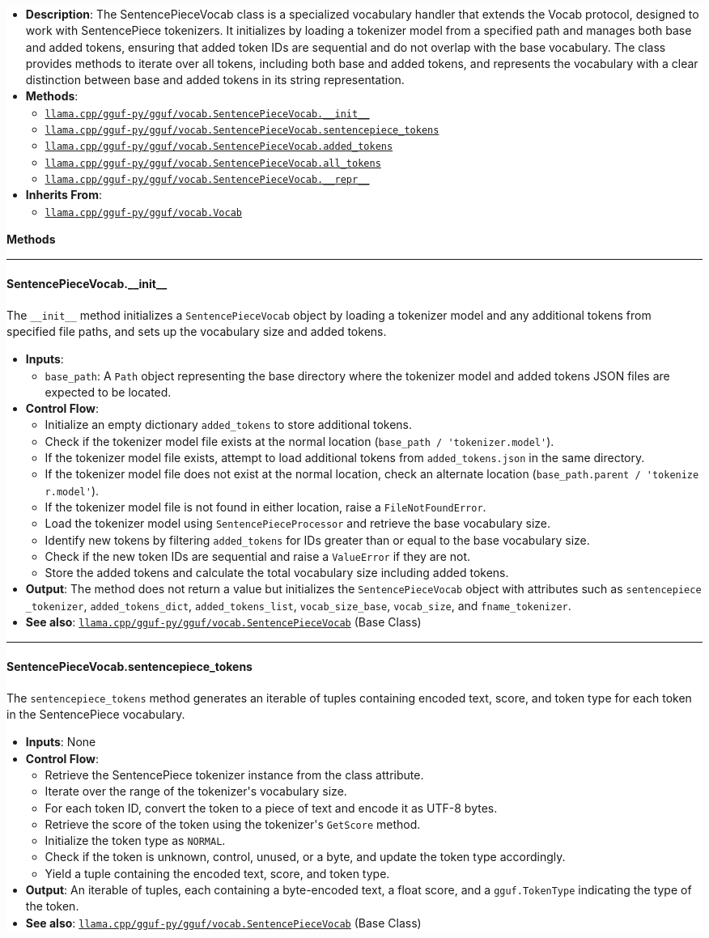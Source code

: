 - **Description**: The SentencePieceVocab class is a specialized vocabulary handler that extends the Vocab protocol, designed to work with SentencePiece tokenizers. It initializes by loading a tokenizer model from a specified path and manages both base and added tokens, ensuring that added token IDs are sequential and do not overlap with the base vocabulary. The class provides methods to iterate over all tokens, including both base and added tokens, and represents the vocabulary with a clear distinction between base and added tokens in its string representation.
- **Methods**:
    - [`llama.cpp/gguf-py/gguf/vocab.SentencePieceVocab.__init__`](#SentencePieceVocab__init__)
    - [`llama.cpp/gguf-py/gguf/vocab.SentencePieceVocab.sentencepiece_tokens`](#SentencePieceVocabsentencepiece_tokens)
    - [`llama.cpp/gguf-py/gguf/vocab.SentencePieceVocab.added_tokens`](#SentencePieceVocabadded_tokens)
    - [`llama.cpp/gguf-py/gguf/vocab.SentencePieceVocab.all_tokens`](#SentencePieceVocaball_tokens)
    - [`llama.cpp/gguf-py/gguf/vocab.SentencePieceVocab.__repr__`](#SentencePieceVocab__repr__)
- **Inherits From**:
    - [`llama.cpp/gguf-py/gguf/vocab.Vocab`](#cpp/gguf-py/gguf/vocabVocab)

**Methods**

---
#### SentencePieceVocab\.\_\_init\_\_
The `__init__` method initializes a `SentencePieceVocab` object by loading a tokenizer model and any additional tokens from specified file paths, and sets up the vocabulary size and added tokens.
- **Inputs**:
    - `base_path`: A `Path` object representing the base directory where the tokenizer model and added tokens JSON files are expected to be located.
- **Control Flow**:
    - Initialize an empty dictionary `added_tokens` to store additional tokens.
    - Check if the tokenizer model file exists at the normal location (`base_path / 'tokenizer.model'`).
    - If the tokenizer model file exists, attempt to load additional tokens from `added_tokens.json` in the same directory.
    - If the tokenizer model file does not exist at the normal location, check an alternate location (`base_path.parent / 'tokenizer.model'`).
    - If the tokenizer model file is not found in either location, raise a `FileNotFoundError`.
    - Load the tokenizer model using `SentencePieceProcessor` and retrieve the base vocabulary size.
    - Identify new tokens by filtering `added_tokens` for IDs greater than or equal to the base vocabulary size.
    - Check if the new token IDs are sequential and raise a `ValueError` if they are not.
    - Store the added tokens and calculate the total vocabulary size including added tokens.
- **Output**: The method does not return a value but initializes the `SentencePieceVocab` object with attributes such as `sentencepiece_tokenizer`, `added_tokens_dict`, `added_tokens_list`, `vocab_size_base`, `vocab_size`, and `fname_tokenizer`.
- **See also**: [`llama.cpp/gguf-py/gguf/vocab.SentencePieceVocab`](#cpp/gguf-py/gguf/vocabSentencePieceVocab)  (Base Class)


---
#### SentencePieceVocab\.sentencepiece\_tokens
The `sentencepiece_tokens` method generates an iterable of tuples containing encoded text, score, and token type for each token in the SentencePiece vocabulary.
- **Inputs**: None
- **Control Flow**:
    - Retrieve the SentencePiece tokenizer instance from the class attribute.
    - Iterate over the range of the tokenizer's vocabulary size.
    - For each token ID, convert the token to a piece of text and encode it as UTF-8 bytes.
    - Retrieve the score of the token using the tokenizer's `GetScore` method.
    - Initialize the token type as `NORMAL`.
    - Check if the token is unknown, control, unused, or a byte, and update the token type accordingly.
    - Yield a tuple containing the encoded text, score, and token type.
- **Output**: An iterable of tuples, each containing a byte-encoded text, a float score, and a `gguf.TokenType` indicating the type of the token.
- **See also**: [`llama.cpp/gguf-py/gguf/vocab.SentencePieceVocab`](#cpp/gguf-py/gguf/vocabSentencePieceVocab)  (Base Class)
